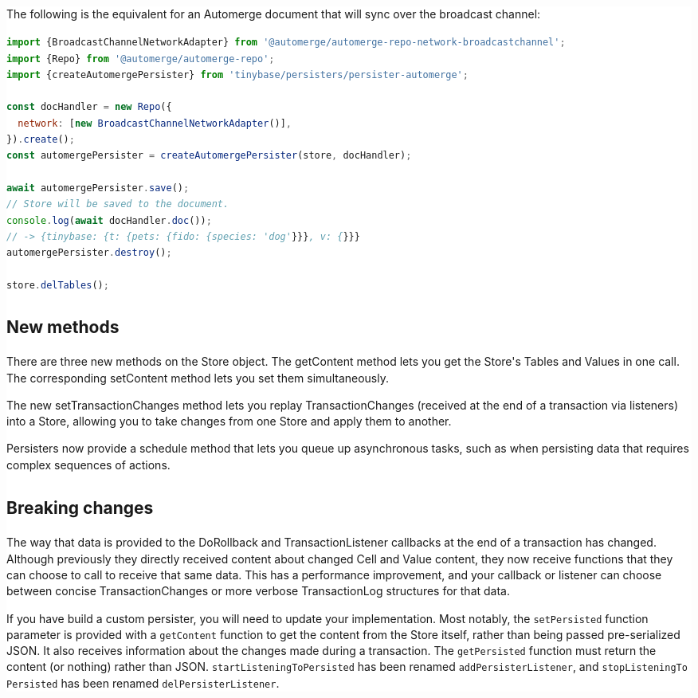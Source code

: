 The following is the equivalent for an Automerge document that will sync over
the broadcast channel:

```js
import {BroadcastChannelNetworkAdapter} from '@automerge/automerge-repo-network-broadcastchannel';
import {Repo} from '@automerge/automerge-repo';
import {createAutomergePersister} from 'tinybase/persisters/persister-automerge';

const docHandler = new Repo({
  network: [new BroadcastChannelNetworkAdapter()],
}).create();
const automergePersister = createAutomergePersister(store, docHandler);

await automergePersister.save();
// Store will be saved to the document.
console.log(await docHandler.doc());
// -> {tinybase: {t: {pets: {fido: {species: 'dog'}}}, v: {}}}
automergePersister.destroy();

store.delTables();
```

## New methods

There are three new methods on the Store object. The getContent method lets you
get the Store's Tables and Values in one call. The corresponding setContent
method lets you set them simultaneously.

The new setTransactionChanges method lets you replay TransactionChanges
(received at the end of a transaction via listeners) into a Store, allowing you
to take changes from one Store and apply them to another.

Persisters now provide a schedule method that lets you queue up asynchronous
tasks, such as when persisting data that requires complex sequences of actions.

## Breaking changes

The way that data is provided to the DoRollback and TransactionListener
callbacks at the end of a transaction has changed. Although previously they
directly received content about changed Cell and Value content, they now receive
functions that they can choose to call to receive that same data. This has a
performance improvement, and your callback or listener can choose between
concise TransactionChanges or more verbose TransactionLog structures for that
data.

If you have build a custom persister, you will need to update your
implementation. Most notably, the `setPersisted` function parameter is provided
with a `getContent` function to get the content from the Store itself, rather
than being passed pre-serialized JSON. It also receives information about the
changes made during a transaction. The `getPersisted` function must return the
content (or nothing) rather than JSON. `startListeningToPersisted` has been
renamed `addPersisterListener`, and `stopListeningToPersisted` has been renamed
`delPersisterListener`.
